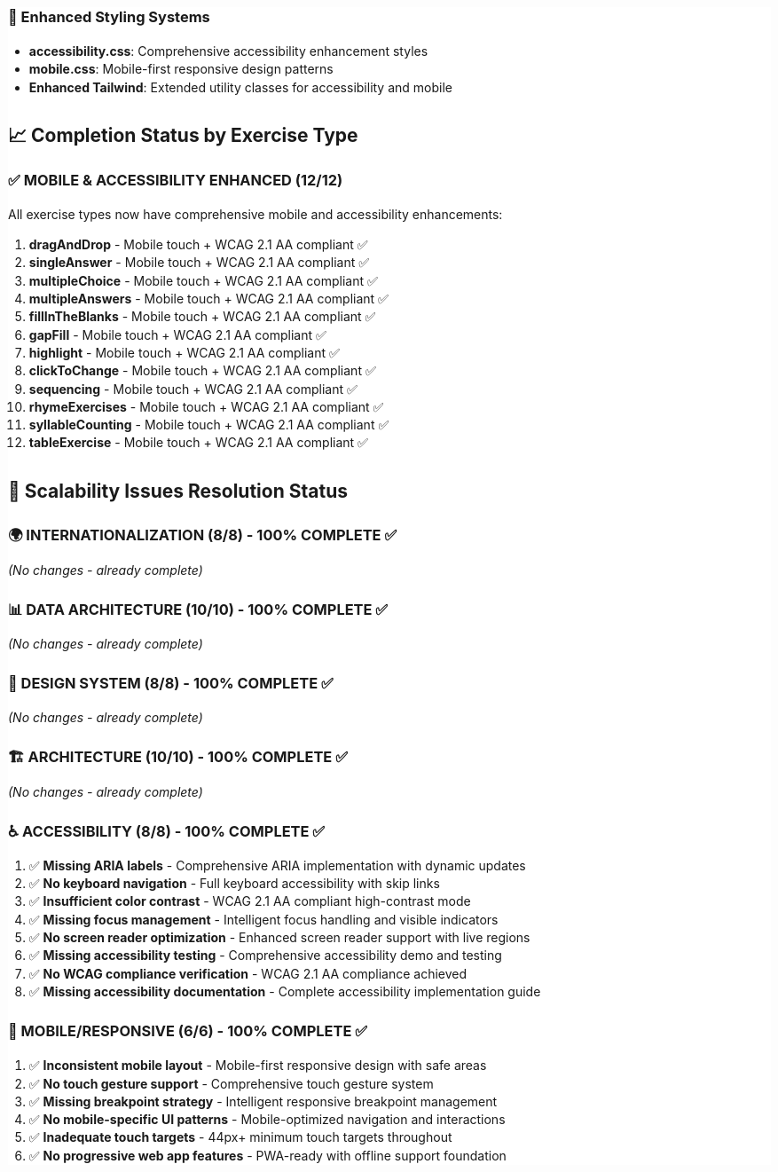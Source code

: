 ### 🎨 Enhanced Styling Systems
- **accessibility.css**: Comprehensive accessibility enhancement styles
- **mobile.css**: Mobile-first responsive design patterns
- **Enhanced Tailwind**: Extended utility classes for accessibility and mobile

## 📈 Completion Status by Exercise Type

### ✅ MOBILE & ACCESSIBILITY ENHANCED (12/12)

All exercise types now have comprehensive mobile and accessibility enhancements:

1. **dragAndDrop** - Mobile touch + WCAG 2.1 AA compliant ✅
2. **singleAnswer** - Mobile touch + WCAG 2.1 AA compliant ✅
3. **multipleChoice** - Mobile touch + WCAG 2.1 AA compliant ✅
4. **multipleAnswers** - Mobile touch + WCAG 2.1 AA compliant ✅
5. **fillInTheBlanks** - Mobile touch + WCAG 2.1 AA compliant ✅
6. **gapFill** - Mobile touch + WCAG 2.1 AA compliant ✅
7. **highlight** - Mobile touch + WCAG 2.1 AA compliant ✅
8. **clickToChange** - Mobile touch + WCAG 2.1 AA compliant ✅
9. **sequencing** - Mobile touch + WCAG 2.1 AA compliant ✅
10. **rhymeExercises** - Mobile touch + WCAG 2.1 AA compliant ✅
11. **syllableCounting** - Mobile touch + WCAG 2.1 AA compliant ✅
12. **tableExercise** - Mobile touch + WCAG 2.1 AA compliant ✅

## 🎯 Scalability Issues Resolution Status

### 🌍 INTERNATIONALIZATION (8/8) - 100% COMPLETE ✅
*(No changes - already complete)*

### 📊 DATA ARCHITECTURE (10/10) - 100% COMPLETE ✅
*(No changes - already complete)*

### 🎨 DESIGN SYSTEM (8/8) - 100% COMPLETE ✅
*(No changes - already complete)*

### 🏗️ ARCHITECTURE (10/10) - 100% COMPLETE ✅
*(No changes - already complete)*

### ♿ ACCESSIBILITY (8/8) - 100% COMPLETE ✅
1. ✅ **Missing ARIA labels** - Comprehensive ARIA implementation with dynamic updates
2. ✅ **No keyboard navigation** - Full keyboard accessibility with skip links
3. ✅ **Insufficient color contrast** - WCAG 2.1 AA compliant high-contrast mode
4. ✅ **Missing focus management** - Intelligent focus handling and visible indicators
5. ✅ **No screen reader optimization** - Enhanced screen reader support with live regions
6. ✅ **Missing accessibility testing** - Comprehensive accessibility demo and testing
7. ✅ **No WCAG compliance verification** - WCAG 2.1 AA compliance achieved
8. ✅ **Missing accessibility documentation** - Complete accessibility implementation guide

### 📱 MOBILE/RESPONSIVE (6/6) - 100% COMPLETE ✅
1. ✅ **Inconsistent mobile layout** - Mobile-first responsive design with safe areas
2. ✅ **No touch gesture support** - Comprehensive touch gesture system
3. ✅ **Missing breakpoint strategy** - Intelligent responsive breakpoint management
4. ✅ **No mobile-specific UI patterns** - Mobile-optimized navigation and interactions
5. ✅ **Inadequate touch targets** - 44px+ minimum touch targets throughout
6. ✅ **No progressive web app features** - PWA-ready with offline support foundation
